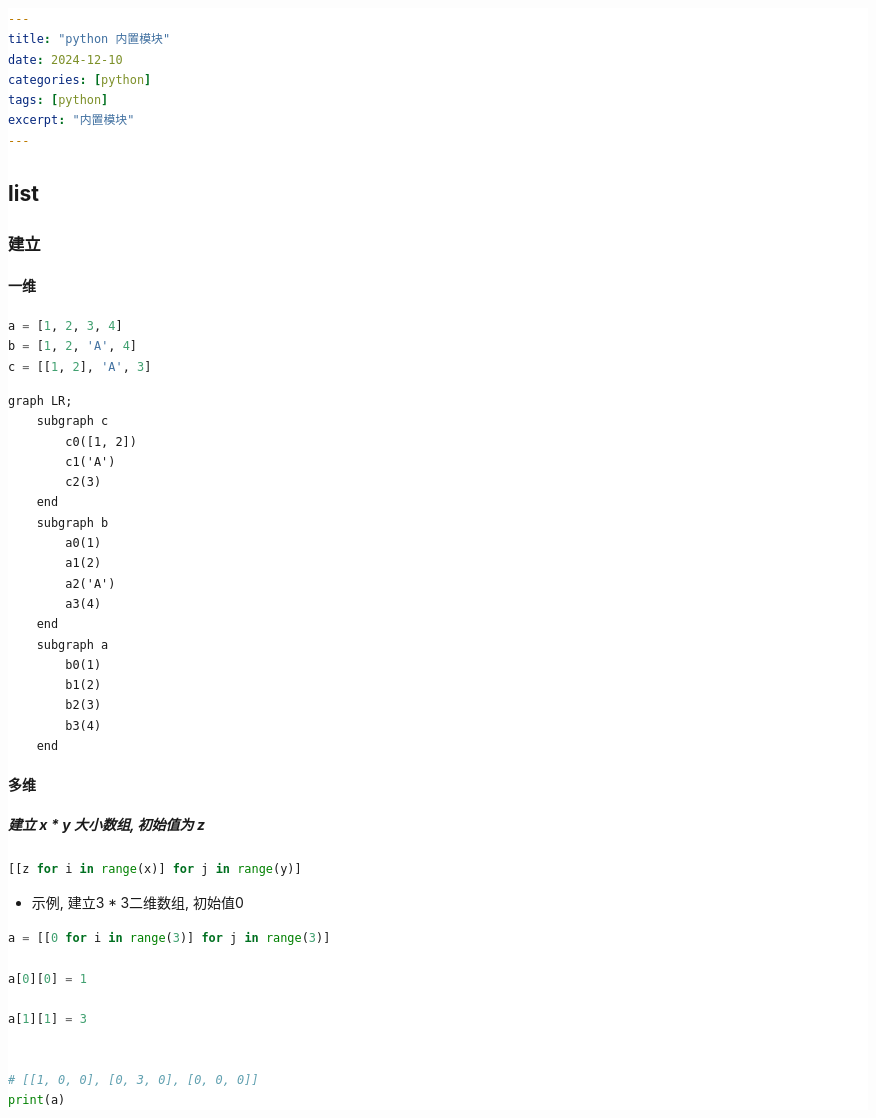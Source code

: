 ```yaml
---
title: "python 内置模块"
date: 2024-12-10
categories: [python]
tags: [python]
excerpt: "内置模块"
---
```


## list

### 建立

#### 一维

```py
a = [1, 2, 3, 4]
b = [1, 2, 'A', 4]
c = [[1, 2], 'A', 3]
```

```mermaid
graph LR;
    subgraph c
        c0([1, 2])
        c1('A')
        c2(3)
    end
    subgraph b
        a0(1)
        a1(2)
        a2('A')
        a3(4)
    end
    subgraph a
        b0(1)
        b1(2)
        b2(3)
        b3(4)
    end
```

#### 多维

##### 建立 $x*y$ 大小数组, 初始值为 $z$

```py
[[z for i in range(x)] for j in range(y)]
```

- 示例, 建立$3*3$二维数组, 初始值0

```py
a = [[0 for i in range(3)] for j in range(3)]

a[0][0] = 1

a[1][1] = 3


# [[1, 0, 0], [0, 3, 0], [0, 0, 0]]
print(a)
```
